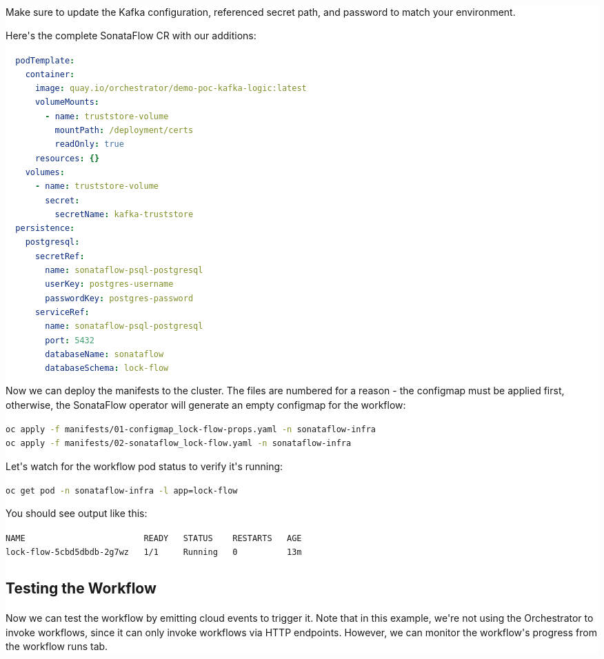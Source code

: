 Make sure to update the Kafka configuration, referenced secret path, and password to match your environment.

Here's the complete SonataFlow CR with our additions:

```yaml
  podTemplate:
    container:
      image: quay.io/orchestrator/demo-poc-kafka-logic:latest
      volumeMounts:
        - name: truststore-volume
          mountPath: /deployment/certs
          readOnly: true
      resources: {}
    volumes:
      - name: truststore-volume
        secret:
          secretName: kafka-truststore      
  persistence:
    postgresql:
      secretRef:
        name: sonataflow-psql-postgresql
        userKey: postgres-username
        passwordKey: postgres-password
      serviceRef:
        name: sonataflow-psql-postgresql
        port: 5432
        databaseName: sonataflow
        databaseSchema: lock-flow
```

Now we can deploy the manifests to the cluster. The files are numbered for a reason - the configmap must be applied first, otherwise, the SonataFlow operator will generate an empty configmap for the workflow:

```bash
oc apply -f manifests/01-configmap_lock-flow-props.yaml -n sonataflow-infra
oc apply -f manifests/02-sonataflow_lock-flow.yaml -n sonataflow-infra
```

Let's watch for the workflow pod status to verify it's running:

```bash
oc get pod -n sonataflow-infra -l app=lock-flow
```

You should see output like this:

```
NAME                        READY   STATUS    RESTARTS   AGE
lock-flow-5cbd5dbdb-2g7wz   1/1     Running   0          13m
```

## Testing the Workflow

Now we can test the workflow by emitting cloud events to trigger it. Note that in this example, we're not using the Orchestrator to invoke workflows, since it can only invoke workflows via HTTP endpoints. However, we can monitor the workflow's progress from the workflow runs tab.

